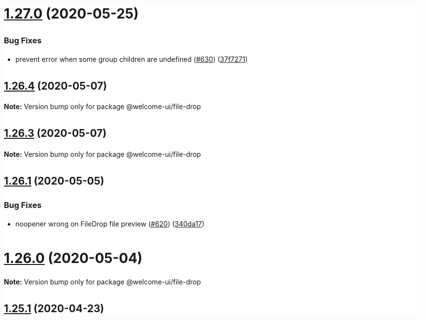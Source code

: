 



# [1.27.0](https://github.com/WTTJ/welcome-ui/compare/v1.26.4...v1.27.0) (2020-05-25)


### Bug Fixes

* prevent error when some group children are undefined ([#630](https://github.com/WTTJ/welcome-ui/issues/630)) ([37f7271](https://github.com/WTTJ/welcome-ui/commit/37f7271c81fcc90368c0631b0ccece55c46beba7))





## [1.26.4](https://github.com/WTTJ/welcome-ui/compare/v1.26.3...v1.26.4) (2020-05-07)

**Note:** Version bump only for package @welcome-ui/file-drop





## [1.26.3](https://github.com/WTTJ/welcome-ui/compare/v1.26.2...v1.26.3) (2020-05-07)

**Note:** Version bump only for package @welcome-ui/file-drop





## [1.26.1](https://github.com/WTTJ/welcome-ui/compare/v1.26.0...v1.26.1) (2020-05-05)


### Bug Fixes

* noopener wrong on FileDrop file preview ([#620](https://github.com/WTTJ/welcome-ui/issues/620)) ([340da17](https://github.com/WTTJ/welcome-ui/commit/340da17431ad07d507b8b9e858f0ebfea4eb96ec))





# [1.26.0](https://github.com/WTTJ/welcome-ui/compare/v1.25.2...v1.26.0) (2020-05-04)

**Note:** Version bump only for package @welcome-ui/file-drop





## [1.25.1](https://github.com/WTTJ/welcome-ui/compare/v1.25.0...v1.25.1) (2020-04-23)
